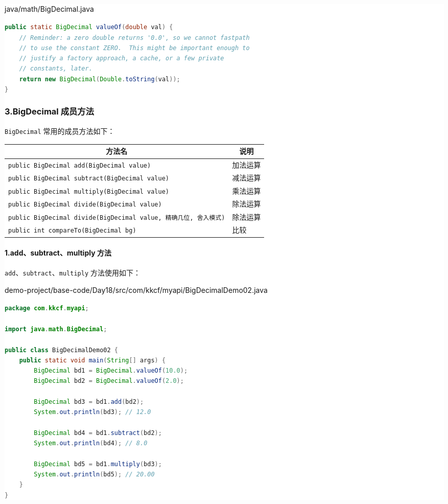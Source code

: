 java/math/BigDecimal.java

```java
public static BigDecimal valueOf(double val) {
    // Reminder: a zero double returns '0.0', so we cannot fastpath
    // to use the constant ZERO.  This might be important enough to
    // justify a factory approach, a cache, or a few private
    // constants, later.
    return new BigDecimal(Double.toString(val));
}
```

### 3.BigDecimal 成员方法

`BigDecimal` 常用的成员方法如下：

| 方法名                                                       | 说明     |
| ------------------------------------------------------------ | -------- |
| `public BigDecimal add(BigDecimal value)`                    | 加法运算 |
| `public BigDecimal subtract(BigDecimal value)`               | 减法运算 |
| `public BigDecimal multiply(BigDecimal value)`               | 乘法运算 |
| `public BigDecimal divide(BigDecimal value)`                 | 除法运算 |
| `public BigDecimal divide(BigDecimal value, 精确几位, 舍入模式)` | 除法运算 |
| `public int compareTo(BigDecimal bg)`                        | 比较     |

#### 1.add、subtract、multiply 方法

`add`、`subtract`、`multiply` 方法使用如下：

demo-project/base-code/Day18/src/com/kkcf/myapi/BigDecimalDemo02.java

```java
package com.kkcf.myapi;

import java.math.BigDecimal;

public class BigDecimalDemo02 {
    public static void main(String[] args) {
        BigDecimal bd1 = BigDecimal.valueOf(10.0);
        BigDecimal bd2 = BigDecimal.valueOf(2.0);

        BigDecimal bd3 = bd1.add(bd2);
        System.out.println(bd3); // 12.0

        BigDecimal bd4 = bd1.subtract(bd2);
        System.out.println(bd4); // 8.0

        BigDecimal bd5 = bd1.multiply(bd3);
        System.out.println(bd5); // 20.00
    }
}
```
